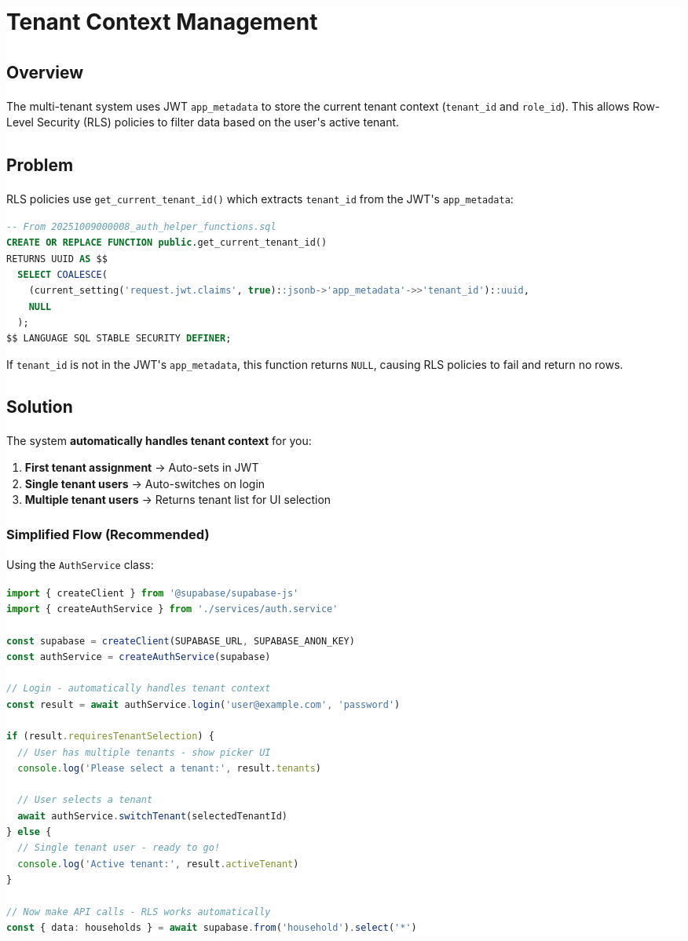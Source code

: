 # Tenant Context Management

## Overview

The multi-tenant system uses JWT `app_metadata` to store the current tenant context (`tenant_id` and `role_id`). This allows Row-Level Security (RLS) policies to filter data based on the user's active tenant.

## Problem

RLS policies use `get_current_tenant_id()` which extracts `tenant_id` from the JWT's `app_metadata`:

```sql
-- From 20251009000008_auth_helper_functions.sql
CREATE OR REPLACE FUNCTION public.get_current_tenant_id()
RETURNS UUID AS $$
  SELECT COALESCE(
    (current_setting('request.jwt.claims', true)::jsonb->'app_metadata'->>'tenant_id')::uuid,
    NULL
  );
$$ LANGUAGE SQL STABLE SECURITY DEFINER;
```

If `tenant_id` is not in the JWT's `app_metadata`, this function returns `NULL`, causing RLS policies to fail and return no rows.

## Solution

The system **automatically handles tenant context** for you:

1. **First tenant assignment** → Auto-sets in JWT
2. **Single tenant users** → Auto-switches on login
3. **Multiple tenant users** → Returns tenant list for UI selection

### Simplified Flow (Recommended)

Using the `AuthService` class:

```typescript
import { createClient } from '@supabase/supabase-js'
import { createAuthService } from './services/auth.service'

const supabase = createClient(SUPABASE_URL, SUPABASE_ANON_KEY)
const authService = createAuthService(supabase)

// Login - automatically handles tenant context
const result = await authService.login('user@example.com', 'password')

if (result.requiresTenantSelection) {
  // User has multiple tenants - show picker UI
  console.log('Please select a tenant:', result.tenants)

  // User selects a tenant
  await authService.switchTenant(selectedTenantId)
} else {
  // Single tenant user - ready to go!
  console.log('Active tenant:', result.activeTenant)
}

// Now make API calls - RLS works automatically
const { data: households } = await supabase.from('household').select('*')
```
